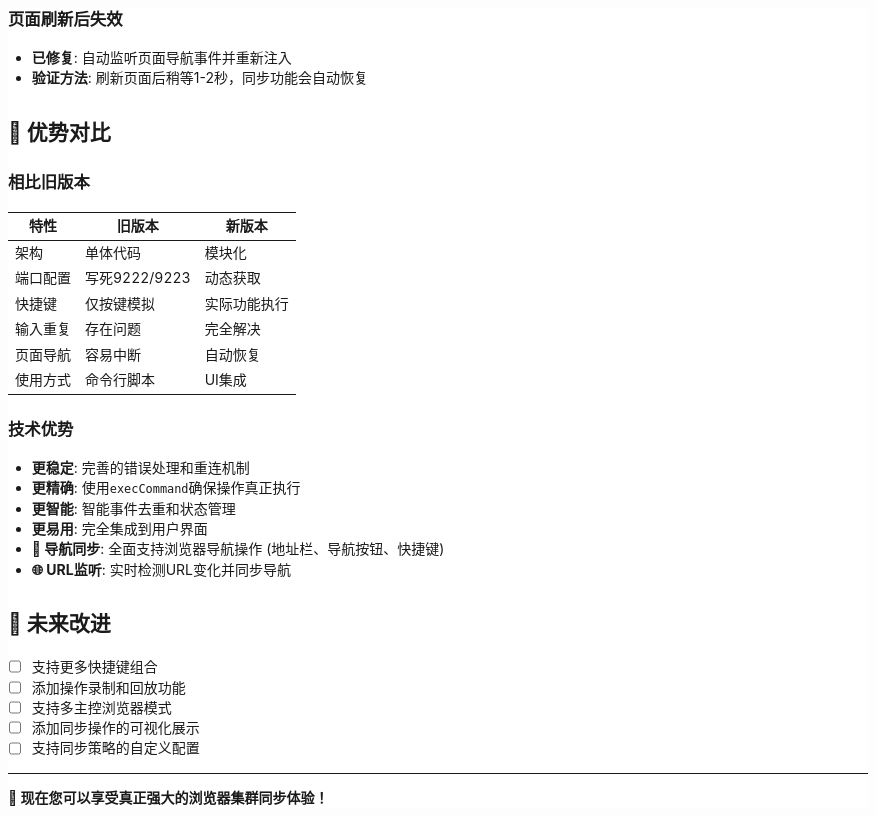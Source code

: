 ### 页面刷新后失效
- **已修复**: 自动监听页面导航事件并重新注入
- **验证方法**: 刷新页面后稍等1-2秒，同步功能会自动恢复

## 🎉 优势对比

### 相比旧版本
| 特性 | 旧版本 | 新版本 |
|------|--------|--------|
| 架构 | 单体代码 | 模块化 |
| 端口配置 | 写死9222/9223 | 动态获取 |
| 快捷键 | 仅按键模拟 | 实际功能执行 |
| 输入重复 | 存在问题 | 完全解决 |
| 页面导航 | 容易中断 | 自动恢复 |
| 使用方式 | 命令行脚本 | UI集成 |

### 技术优势
- **更稳定**: 完善的错误处理和重连机制
- **更精确**: 使用`execCommand`确保操作真正执行
- **更智能**: 智能事件去重和状态管理
- **更易用**: 完全集成到用户界面
- **🧭 导航同步**: 全面支持浏览器导航操作 (地址栏、导航按钮、快捷键)
- **🌐 URL监听**: 实时检测URL变化并同步导航

## 🔮 未来改进

- [ ] 支持更多快捷键组合
- [ ] 添加操作录制和回放功能
- [ ] 支持多主控浏览器模式
- [ ] 添加同步操作的可视化展示
- [ ] 支持同步策略的自定义配置

---

**🎯 现在您可以享受真正强大的浏览器集群同步体验！** 
